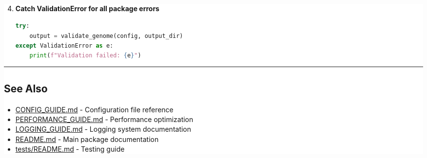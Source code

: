 4. **Catch ValidationError for all package errors**
   ```python
   try:
       output = validate_genome(config, output_dir)
   except ValidationError as e:
       print(f"Validation failed: {e}")
   ```

---

## See Also

- [CONFIG_GUIDE.md](CONFIG_GUIDE.md) - Configuration file reference
- [PERFORMANCE_GUIDE.md](PERFORMANCE_GUIDE.md) - Performance optimization
- [LOGGING_GUIDE.md](LOGGING_GUIDE.md) - Logging system documentation
- [README.md](../README.md) - Main package documentation
- [tests/README.md](../tests/README.md) - Testing guide
